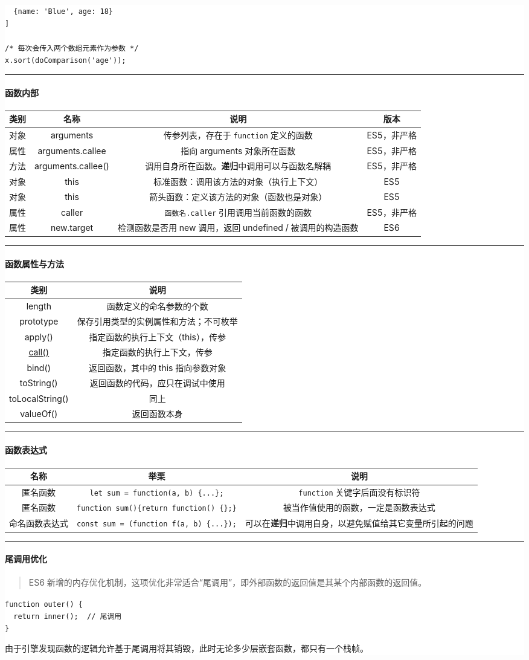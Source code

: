 ```
  {name: 'Blue', age: 18}
]

/* 每次会传入两个数组元素作为参数 */
x.sort(doComparison('age'));
```

----

#### 函数内部  

类别 | 名称 | 说明 | 版本
:-: | :-: | :-: | :-: 
对象 | arguments | 传参列表，存在于 `function` 定义的函数 | ES5，非严格
属性 | arguments.callee | 指向 arguments 对象所在函数 | ES5，非严格
方法 | arguments.callee() | 调用自身所在函数。**递归**中调用可以与函数名解耦 | ES5，非严格
对象 | this | 标准函数：调用该方法的对象（执行上下文） | ES5
对象 | this | 箭头函数：定义该方法的对象（函数也是对象） | ES5
属性 | caller | `函数名.caller` 引用调用当前函数的函数 | ES5，非严格
属性 | new.target | 检测函数是否用 new 调用，返回 undefined / 被调用的构造函数 | ES6

----

#### 函数属性与方法  

类别 | 说明
:-: | :-: 
length | 函数定义的命名参数的个数
prototype | 保存引用类型的实例属性和方法；不可枚举  
apply() | 指定函数的执行上下文（this），传参
[call()](https://github.com/SpringLoach/origin-2021/blob/happy-day/JavaScript/常用方法速查.md#call和apply) | 指定函数的执行上下文，传参
bind() | 返回函数，其中的 this 指向参数对象
toString() | 返回函数的代码，应只在调试中使用
toLocalString() | 同上
valueOf() | 返回函数本身  

----

#### 函数表达式  

名称 | 举栗 | 说明
:-: | :-: | :-: 
匿名函数 | `let sum = function(a, b) {...};` | `function` 关键字后面没有标识符 
匿名函数 | `function sum(){return function() {};}` | 被当作值使用的函数，一定是函数表达式   
命名函数表达式 | `const sum = (function f(a, b) {...});` | 可以在**递归**中调用自身，以避免赋值给其它变量所引起的问题   

----

#### 尾调用优化  
> ES6 新增的内存优化机制，这项优化非常适合“尾调用”，即外部函数的返回值是其某个内部函数的返回值。  

```
function outer() {
  return inner();  // 尾调用
}
```
由于引擎发现函数的逻辑允许基于尾调用将其销毁，此时无论多少层嵌套函数，都只有一个栈帧。  

